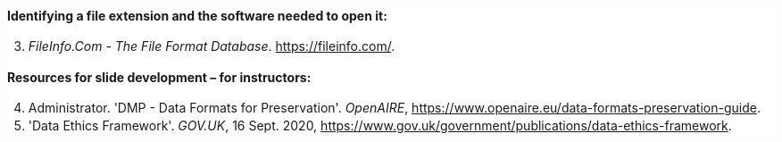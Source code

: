 **Identifying a file extension and the software needed to open it:**

3. *FileInfo.Com - The File Format Database*. <https://fileinfo.com/>.

**Resources for slide development &ndash; for instructors:**

4. Administrator. 'DMP - Data Formats for Preservation'. *OpenAIRE*, <https://www.openaire.eu/data-formats-preservation-guide>.
5. 'Data Ethics Framework'. *GOV.UK*, 16 Sept. 2020, <https://www.gov.uk/government/publications/data-ethics-framework>.
